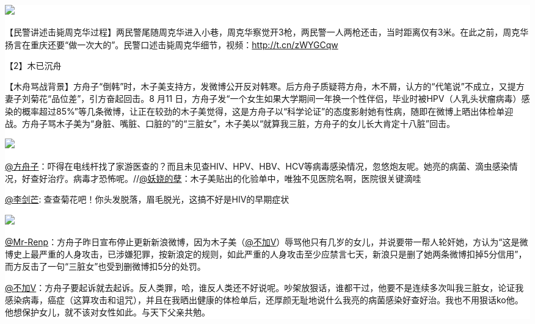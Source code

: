 <p><img style="BORDER-BOTTOM-COLOR: #000000; BORDER-TOP-COLOR: #000000; BORDER-RIGHT-COLOR: #000000; BORDER-LEFT-COLOR: #000000" border="0" src="http://ptimg.org:88/dapenti/CbNwqBiN/H86m0.jpg"></p>
<p>【民警讲述击毙周克华过程】两民警尾随周克华进入小巷，周克华察觉开3枪，两民警一人两枪还击，当时距离仅有3米。在此之前，周克华扬言在重庆还要“做一次大的”。民警口述击毙周克华细节，视频：<a href="http://t.cn/zWYGCqw">http://t.cn/zWYGCqw</a> </p>
<p>
<object codebase="http://download.macromedia.com/pub/shockwave/cabs/flash/swflash.cab#version=7,0,19,0" classid="clsid:D27CDB6E-AE6D-11cf-96B8-444553540000" width="400" height="325"><param name="_cx" value="10583">
<param name="_cy" value="8598">
<param name="FlashVars" value="">
<param name="Movie" value="http://v.ifeng.com/include/exterior.swf?guid=bb95eb78-4132-435a-a614-25babd256a2a&amp;pageurl=http://www.ifeng.com&amp;fromweb=other&amp;AutoPlay=false/">
<param name="Src" value="http://v.ifeng.com/include/exterior.swf?guid=bb95eb78-4132-435a-a614-25babd256a2a&amp;pageurl=http://www.ifeng.com&amp;fromweb=other&amp;AutoPlay=false/">
<param name="WMode" value="Window">
<param name="Play" value="-1">
<param name="Loop" value="-1">
<param name="Quality" value="High">
<param name="SAlign" value="">
<param name="Menu" value="-1">
<param name="Base" value="">
<param name="AllowScriptAccess" value="">
<param name="Scale" value="ShowAll">
<param name="DeviceFont" value="0">
<param name="EmbedMovie" value="0">
<param name="BGColor" value="">
<param name="SWRemote" value="">
<param name="MovieData" value="">
<param name="SeamlessTabbing" value="1">
<param name="Profile" value="0">
<param name="ProfileAddress" value="">
<param name="ProfilePort" value="0">
<param name="AllowNetworking" value="all">
<param name="AllowFullScreen" value="false">
<param name="AllowFullScreenInteractive" value="">
<embed src="http://v.ifeng.com/include/exterior.swf?guid=bb95eb78-4132-435a-a614-25babd256a2a&amp;pageurl=http://www.ifeng.com&amp;fromweb=other&amp;AutoPlay=false" quality="high" allowscriptaccess="always" pluginspage="http://www.macromedia.com/go/getflashplayer" type="application/x-shockwave-flash" width="400" height="325"></embed></object></p>
<p>【2】木已沉舟</p>
<p>【木舟骂战背景】方舟子“倒韩”时，木子美支持方，发微博公开反对韩寒。后方舟子质疑蒋方舟，木不屑，认方的“代笔说”不成立，又提方妻子刘菊花“品位差”，引方奋起回击。8 月11 日，方舟子发“一个女生如果大学期间一年换一个性伴侣，毕业时被HPV（人乳头状瘤病毒）感染的概率超过85%”等几条微博，让正在较劲的木子美觉得，这是方舟子以“科学论证”的态度影射她有性病，随即在微博上晒出体检单迎战。方舟子骂木子美为“身脏、嘴脏、口脏的”的“三脏女”，木子美以“就算我三脏，方舟子的女儿长大肯定十八脏”回击。</p>
<p><img style="BORDER-BOTTOM-COLOR: #000000; BORDER-TOP-COLOR: #000000; BORDER-RIGHT-COLOR: #000000; BORDER-LEFT-COLOR: #000000" border="0" src="http://ptimg.org:88/dapenti/CbNYfQIh/hWl6q.jpg"></p>
<dt node-type="feed_list_forwardContent">
<a title="方舟子" href="http://weibo.com/fangzhouzi" nick-name="方舟子" usercard="id=1195403385">@方舟子</a>：吓得在电线杆找了家游医查的？而且未见查HIV、HPV、HBV、HCV等病毒感染情况，忽悠炮友呢。她亮的病菌、滴虫感染情况，好查好治疗。病毒才恐怖呢。//<a href="http://weibo.com/n/%E5%A6%96%E5%A8%86%E7%9A%84%E5%AD%BD" usercard="name=妖娆的孽">@妖娆的孽</a>：木子美贴出的化验单中，唯独不见医院名啊，医院很关键滴哇</dt>
<p node-type="feed_list_forwardContent"><a href="http://weibo.com/n/%E6%9D%8E%E5%89%91%E8%8A%92" usercard="name=李剑芒">@李剑芒</a>: 查查菊花吧！你头发脱落，眉毛脱光，这搞不好是HIV的早期症状</p>
<dt node-type="feed_list_forwardContent"><img style="BORDER-BOTTOM-COLOR: #000000; BORDER-TOP-COLOR: #000000; BORDER-RIGHT-COLOR: #000000; BORDER-LEFT-COLOR: #000000" border="0" src="http://ptimg.org:88/dapenti/CbO06ULp/L5im3.jpg"></dt>
<p node-type="feed_list_forwardContent"><a title="Mr-Renp" href="http://weibo.com/brianren" nick-name="Mr-Renp" usercard="id=2131587425">@Mr-Renp</a>：方舟子昨日宣布停止更新新浪微博，因为木子美（<a href="http://weibo.com/n/%E4%B8%8D%E5%8A%A0V" usercard="name=不加V">@不加V</a>）辱骂他只有几岁的女儿，并说要带一帮人轮奸她，方认为“这是微博史上最严重的人身攻击，已涉嫌犯罪，按新浪定的规则，如此严重的人身攻击至少应禁言七天，新浪只是删了她两条微博扣掉5分信用”，而方反击了一句“三脏女”也受到删微博扣5分的处罚。</p>
<p node-type="feed_list_forwardContent"><a href="http://weibo.com/1496913734" target="_blank">@不加V</a>：方舟子要起诉就去起诉。反人类罪，哈，谁反人类还不好说呢。吵架放狠话，谁都干过，他要不是连续多次叫我三脏女，论证我感染病毒，癌症（这算攻击和诅咒），并且在我晒出健康的体检单后，还厚颜无耻地说什么我亮的病菌感染好查好治。我也不用狠话ko他。他想保护女儿，就不该对女性如此。与天下父亲共勉。 </p>
<dt node-type="feed_list_forwardContent">